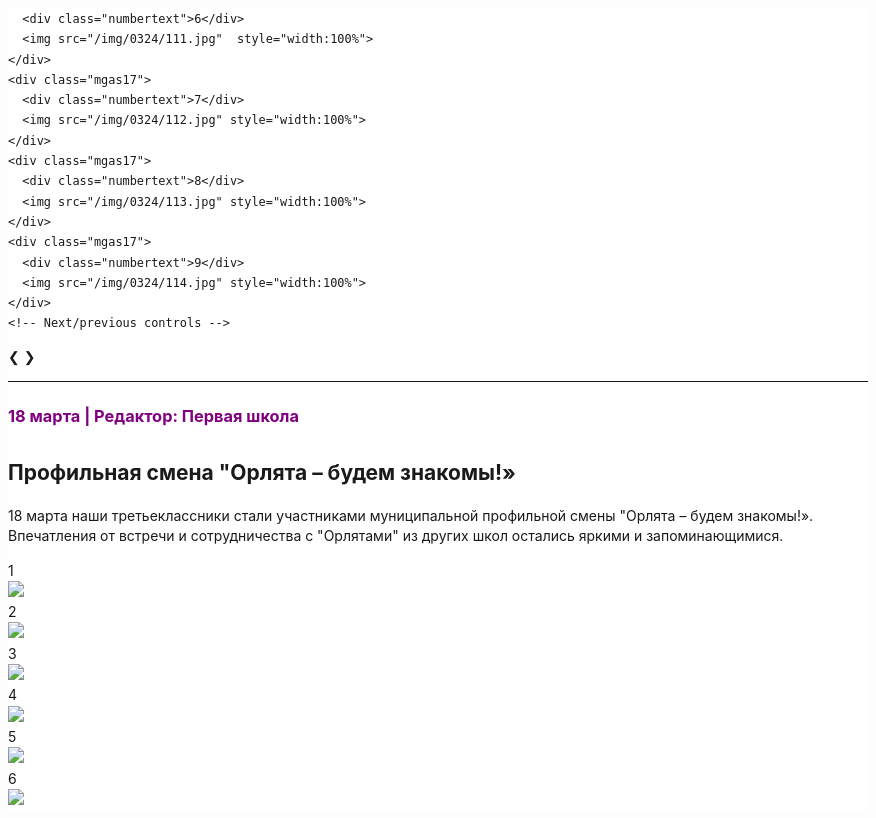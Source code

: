       <div class="numbertext">6</div>
      <img src="/img/0324/111.jpg"  style="width:100%">
    </div>
    <div class="mgas17">
      <div class="numbertext">7</div>
      <img src="/img/0324/112.jpg" style="width:100%">
    </div>
    <div class="mgas17">
      <div class="numbertext">8</div>
      <img src="/img/0324/113.jpg" style="width:100%">
    </div>
    <div class="mgas17">
      <div class="numbertext">9</div>
      <img src="/img/0324/114.jpg" style="width:100%">
    </div>
    <!-- Next/previous controls -->
  <a class="prev" style="text-decoration:none" onclick="ps(-1, 16)">❮</a>
  <a class="nextb" style="text-decoration:none" onclick="ps(1, 16)">❯</a>
  </div>
</div>
<hr>
<h3 class="da" style="color:purple">18 марта | Редактор: Первая школа</h3><h2>Профильная смена  "Орлята – будем знакомы!»</h2>
<p>18 марта наши третьеклассники стали участниками муниципальной профильной смены  "Орлята – будем знакомы!». Впечатления от встречи   и сотрудничества с "Орлятами" из других школ остались яркими и запоминающимися.
</p>
<div class="slideshow-container">
  <div class="gal20" id="gb">
  <div class="numbertext">1</div>
    <img src="/img/0324/126.jpg" onclick="om(20);">
  </div>

  <div class="gal20" id="gb">
  <div class="numbertext">2</div>
    <img src="/img/0324/127.jpg" onclick="om(20);">
  </div>

  <div class="gal20" id="gb">
  <div class="numbertext">3</div>
    <img src="/img/0324/128.jpg" onclick="om(20);">
  </div>
    <div class="gal20" id="gb">
    <div class="numbertext">4</div>
 <img src="/img/0324/129.jpg" onclick="om(20);">
  </div>
  <div class="gal20" id="gb">
  <div class="numbertext">5</div>
   <img src="/img/0324/130.jpg" onclick="om(20);">
  </div>
    <div class="gal20" id="gb">
  <div class="numbertext">6</div>
    <img src="/img/0324/131.jpg" onclick="om(20);">
  </div>
